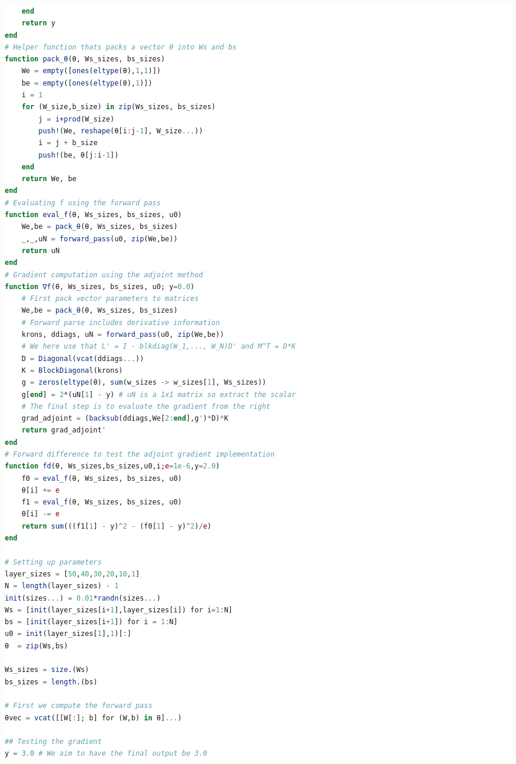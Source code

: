 ```julia
    end
    return y
end
# Helper function thats packs a vector θ into Ws and bs
function pack_θ(θ, Ws_sizes, bs_sizes)
    We = empty([ones(eltype(θ),1,1)])
    be = empty([ones(eltype(θ),1)])
    i = 1
    for (W_size,b_size) in zip(Ws_sizes, bs_sizes)
        j = i+prod(W_size)
        push!(We, reshape(θ[i:j-1], W_size...))
        i = j + b_size
        push!(be, θ[j:i-1])
    end
    return We, be
end
# Evaluating f using the forward pass
function eval_f(θ, Ws_sizes, bs_sizes, u0)
    We,be = pack_θ(θ, Ws_sizes, bs_sizes)
    _,_,uN = forward_pass(u0, zip(We,be))
    return uN
end
# Gradient computation using the adjoint method
function ∇f(θ, Ws_sizes, bs_sizes, u0; y=0.0)
    # First pack vector parameters to matrices
    We,be = pack_θ(θ, Ws_sizes, bs_sizes)
    # Forward parse includes derivative information
    krons, ddiags, uN = forward_pass(u0, zip(We,be))
    # We here use that L' = I - blkdiag(W_1,..., W_N)D' and M^T = D*K 
    D = Diagonal(vcat(ddiags...))
    K = BlockDiagonal(krons)
    g = zeros(eltype(θ), sum(w_sizes -> w_sizes[1], Ws_sizes))
    g[end] = 2*(uN[1] - y) # uN is a 1x1 matrix so extract the scalar
    # The final step is to evaluate the gradient from the right
    grad_adjoint = (backsub(ddiags,We[2:end],g')*D)*K
    return grad_adjoint'
end
# Forward difference to test the adjoint gradient implementation
function fd(θ, Ws_sizes,bs_sizes,u0,i;e=1e-6,y=2.0)
    f0 = eval_f(θ, Ws_sizes, bs_sizes, u0)
    θ[i] += e
    f1 = eval_f(θ, Ws_sizes, bs_sizes, u0)
    θ[i] -= e
    return sum(((f1[1] - y)^2 - (f0[1] - y)^2)/e)
end

# Setting up parameters 
layer_sizes = [50,40,30,20,10,1]
N = length(layer_sizes) - 1
init(sizes...) = 0.01*randn(sizes...)
Ws = [init(layer_sizes[i+1],layer_sizes[i]) for i=1:N]
bs = [init(layer_sizes[i+1]) for i = 1:N]
u0 = init(layer_sizes[1],1)[:]
θ  = zip(Ws,bs)

Ws_sizes = size.(Ws)
bs_sizes = length.(bs)

# First we compute the forward pass
θvec = vcat([[W[:]; b] for (W,b) in θ]...)

## Testing the gradient
y = 3.0 # We aim to have the final output be 3.0
```